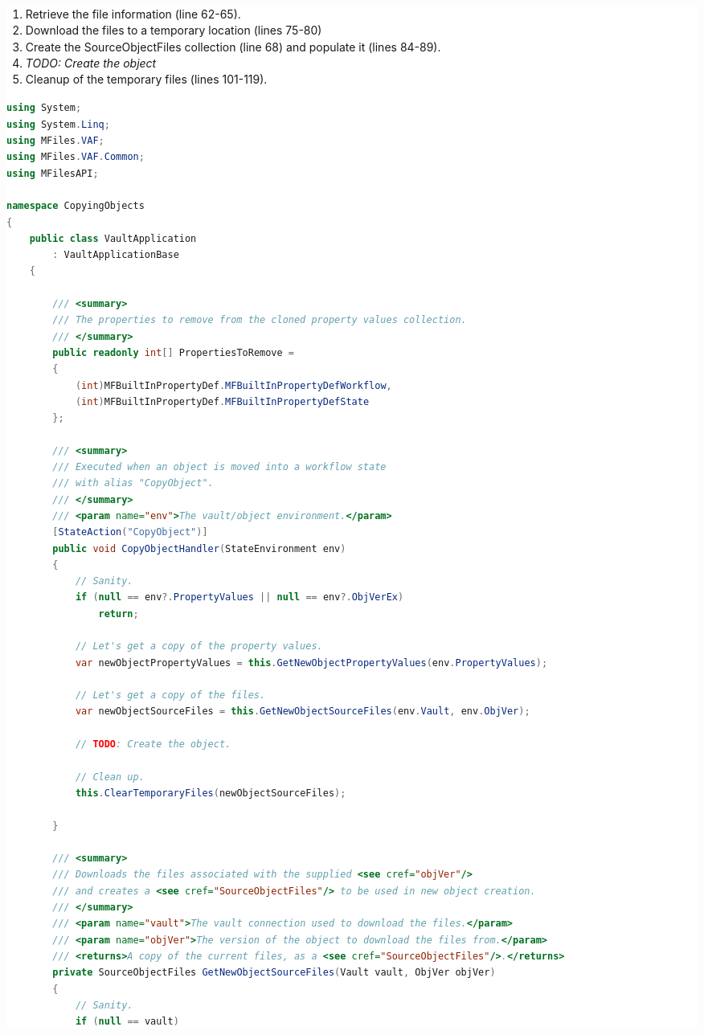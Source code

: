 1. Retrieve the file information (line 62-65).
2. Download the files to a temporary location (lines 75-80)
3. Create the SourceObjectFiles collection (line 68) and populate it (lines 84-89).
4. *TODO: Create the object*
5. Cleanup of the temporary files (lines 101-119).

```csharp
using System;
using System.Linq;
using MFiles.VAF;
using MFiles.VAF.Common;
using MFilesAPI;

namespace CopyingObjects
{
	public class VaultApplication 
		: VaultApplicationBase
	{
		
		/// <summary>
		/// The properties to remove from the cloned property values collection.
		/// </summary>
		public readonly int[] PropertiesToRemove = 
		{
			(int)MFBuiltInPropertyDef.MFBuiltInPropertyDefWorkflow,
			(int)MFBuiltInPropertyDef.MFBuiltInPropertyDefState
		};

		/// <summary>
		/// Executed when an object is moved into a workflow state
		/// with alias "CopyObject".
		/// </summary>
		/// <param name="env">The vault/object environment.</param>
		[StateAction("CopyObject")]
		public void CopyObjectHandler(StateEnvironment env)
		{
			// Sanity.
			if (null == env?.PropertyValues || null == env?.ObjVerEx)
				return;

			// Let's get a copy of the property values.
			var newObjectPropertyValues = this.GetNewObjectPropertyValues(env.PropertyValues);

			// Let's get a copy of the files.
			var newObjectSourceFiles = this.GetNewObjectSourceFiles(env.Vault, env.ObjVer);

			// TODO: Create the object.

			// Clean up.
			this.ClearTemporaryFiles(newObjectSourceFiles);

		}

		/// <summary>
		/// Downloads the files associated with the supplied <see cref="objVer"/>
		/// and creates a <see cref="SourceObjectFiles"/> to be used in new object creation.
		/// </summary>
		/// <param name="vault">The vault connection used to download the files.</param>
		/// <param name="objVer">The version of the object to download the files from.</param>
		/// <returns>A copy of the current files, as a <see cref="SourceObjectFiles"/>.</returns>
		private SourceObjectFiles GetNewObjectSourceFiles(Vault vault, ObjVer objVer)
		{
			// Sanity.
			if (null == vault)
```